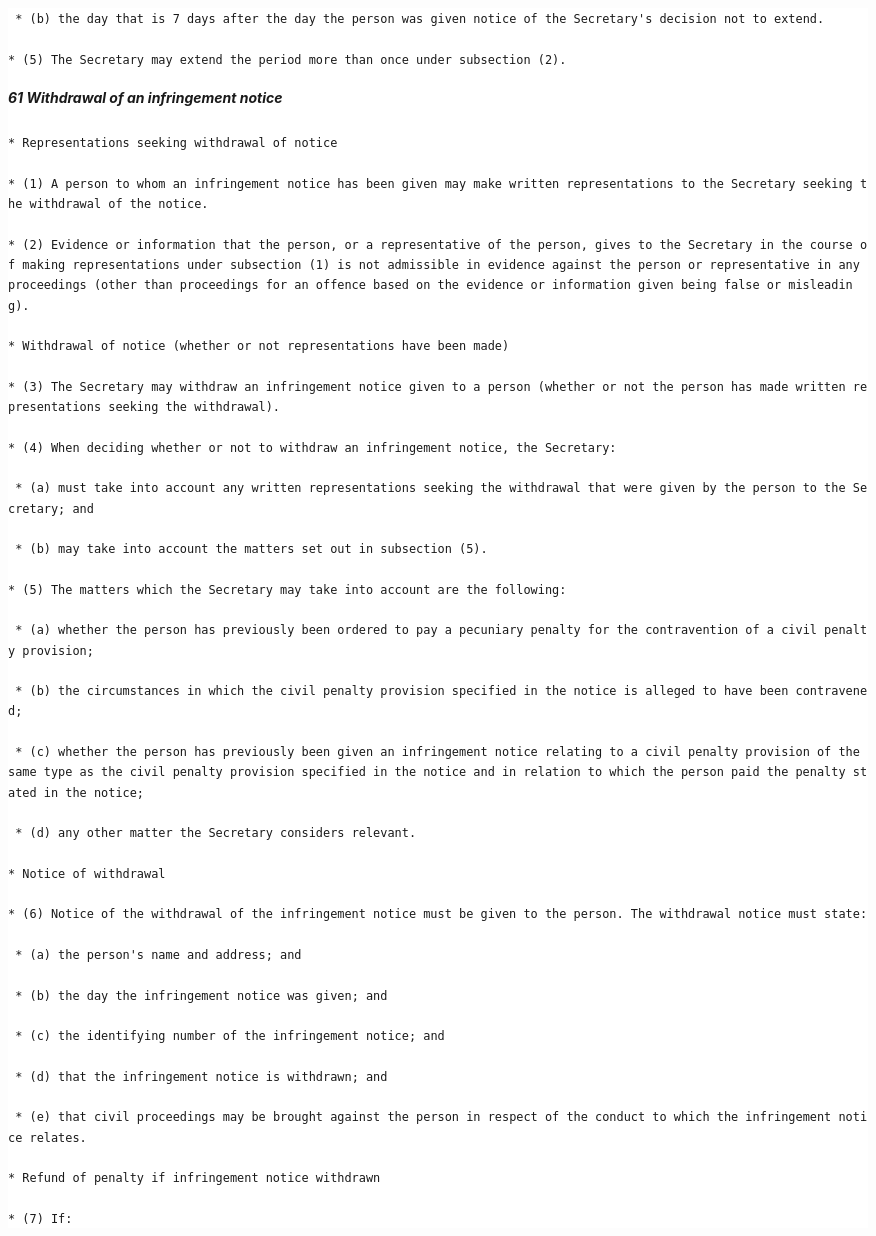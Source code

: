      * (b) the day that is 7 days after the day the person was given notice of the Secretary's decision not to extend.

    * (5) The Secretary may extend the period more than once under subsection (2).

##### 61  Withdrawal of an infringement notice

    * Representations seeking withdrawal of notice

    * (1) A person to whom an infringement notice has been given may make written representations to the Secretary seeking the withdrawal of the notice.

    * (2) Evidence or information that the person, or a representative of the person, gives to the Secretary in the course of making representations under subsection (1) is not admissible in evidence against the person or representative in any proceedings (other than proceedings for an offence based on the evidence or information given being false or misleading).

    * Withdrawal of notice (whether or not representations have been made)

    * (3) The Secretary may withdraw an infringement notice given to a person (whether or not the person has made written representations seeking the withdrawal).

    * (4) When deciding whether or not to withdraw an infringement notice, the Secretary:

     * (a) must take into account any written representations seeking the withdrawal that were given by the person to the Secretary; and

     * (b) may take into account the matters set out in subsection (5).

    * (5) The matters which the Secretary may take into account are the following:

     * (a) whether the person has previously been ordered to pay a pecuniary penalty for the contravention of a civil penalty provision;

     * (b) the circumstances in which the civil penalty provision specified in the notice is alleged to have been contravened;

     * (c) whether the person has previously been given an infringement notice relating to a civil penalty provision of the same type as the civil penalty provision specified in the notice and in relation to which the person paid the penalty stated in the notice;

     * (d) any other matter the Secretary considers relevant.

    * Notice of withdrawal

    * (6) Notice of the withdrawal of the infringement notice must be given to the person. The withdrawal notice must state:

     * (a) the person's name and address; and

     * (b) the day the infringement notice was given; and

     * (c) the identifying number of the infringement notice; and

     * (d) that the infringement notice is withdrawn; and

     * (e) that civil proceedings may be brought against the person in respect of the conduct to which the infringement notice relates.

    * Refund of penalty if infringement notice withdrawn

    * (7) If:
